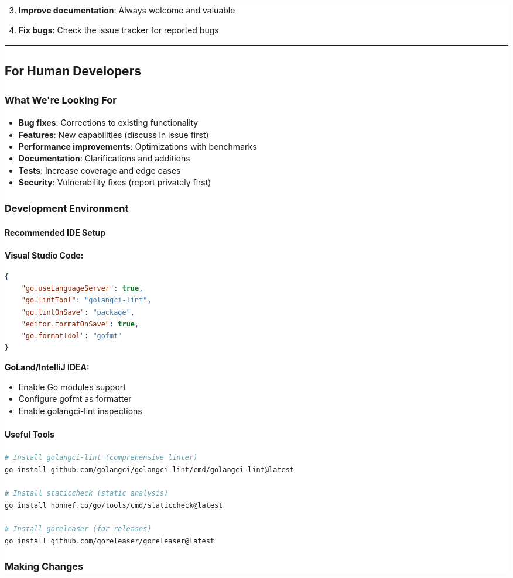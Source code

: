 3. **Improve documentation**: Always welcome and valuable

4. **Fix bugs**: Check the issue tracker for reported bugs

---

## For Human Developers

### What We're Looking For

-   **Bug fixes**: Corrections to existing functionality
-   **Features**: New capabilities (discuss in issue first)
-   **Performance improvements**: Optimizations with benchmarks
-   **Documentation**: Clarifications and additions
-   **Tests**: Increase coverage and edge cases
-   **Security**: Vulnerability fixes (report privately first)

### Development Environment

#### Recommended IDE Setup

**Visual Studio Code:**

```json
{
    "go.useLanguageServer": true,
    "go.lintTool": "golangci-lint",
    "go.lintOnSave": "package",
    "editor.formatOnSave": true,
    "go.formatTool": "gofmt"
}
```

**GoLand/IntelliJ IDEA:**

-   Enable Go modules support
-   Configure gofmt as formatter
-   Enable golangci-lint inspections

#### Useful Tools

```bash
# Install golangci-lint (comprehensive linter)
go install github.com/golangci/golangci-lint/cmd/golangci-lint@latest

# Install staticcheck (static analysis)
go install honnef.co/go/tools/cmd/staticcheck@latest

# Install goreleaser (for releases)
go install github.com/goreleaser/goreleaser@latest
```

### Making Changes

